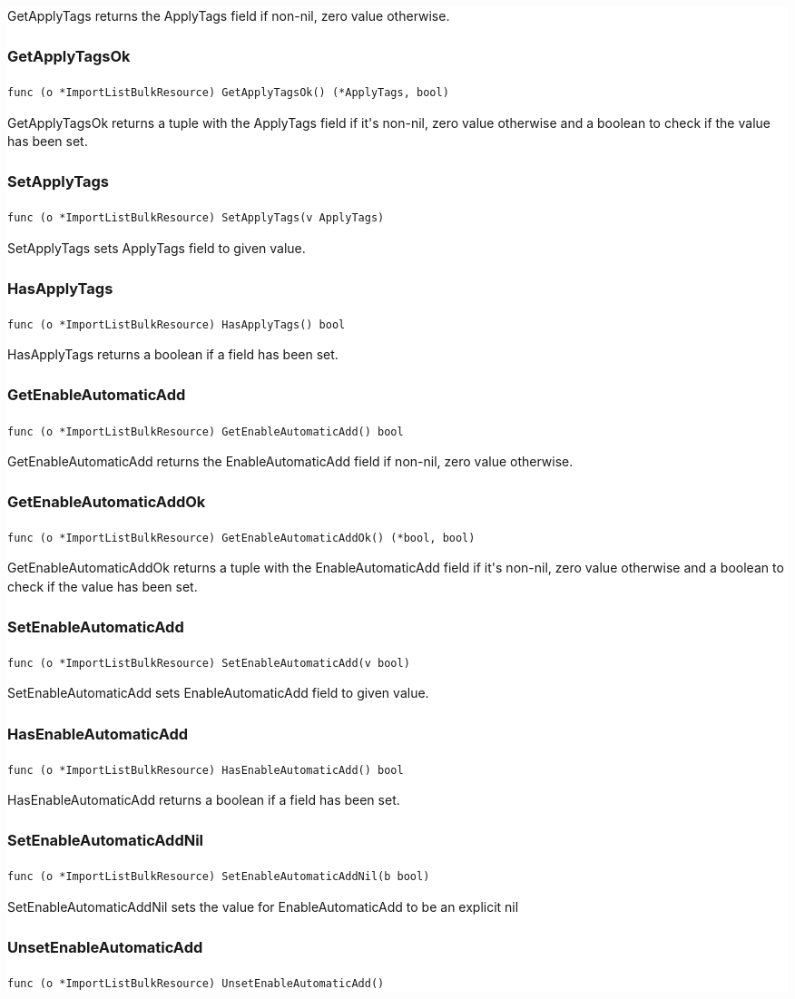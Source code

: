 GetApplyTags returns the ApplyTags field if non-nil, zero value otherwise.

### GetApplyTagsOk

`func (o *ImportListBulkResource) GetApplyTagsOk() (*ApplyTags, bool)`

GetApplyTagsOk returns a tuple with the ApplyTags field if it's non-nil, zero value otherwise
and a boolean to check if the value has been set.

### SetApplyTags

`func (o *ImportListBulkResource) SetApplyTags(v ApplyTags)`

SetApplyTags sets ApplyTags field to given value.

### HasApplyTags

`func (o *ImportListBulkResource) HasApplyTags() bool`

HasApplyTags returns a boolean if a field has been set.

### GetEnableAutomaticAdd

`func (o *ImportListBulkResource) GetEnableAutomaticAdd() bool`

GetEnableAutomaticAdd returns the EnableAutomaticAdd field if non-nil, zero value otherwise.

### GetEnableAutomaticAddOk

`func (o *ImportListBulkResource) GetEnableAutomaticAddOk() (*bool, bool)`

GetEnableAutomaticAddOk returns a tuple with the EnableAutomaticAdd field if it's non-nil, zero value otherwise
and a boolean to check if the value has been set.

### SetEnableAutomaticAdd

`func (o *ImportListBulkResource) SetEnableAutomaticAdd(v bool)`

SetEnableAutomaticAdd sets EnableAutomaticAdd field to given value.

### HasEnableAutomaticAdd

`func (o *ImportListBulkResource) HasEnableAutomaticAdd() bool`

HasEnableAutomaticAdd returns a boolean if a field has been set.

### SetEnableAutomaticAddNil

`func (o *ImportListBulkResource) SetEnableAutomaticAddNil(b bool)`

 SetEnableAutomaticAddNil sets the value for EnableAutomaticAdd to be an explicit nil

### UnsetEnableAutomaticAdd
`func (o *ImportListBulkResource) UnsetEnableAutomaticAdd()`
